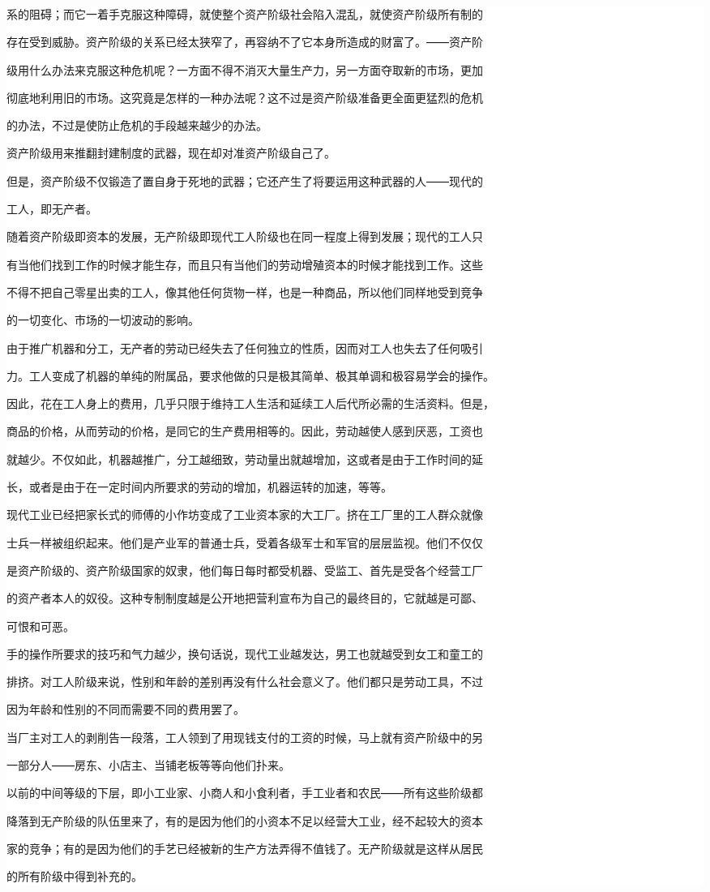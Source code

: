 系的阻碍；而它一着手克服这种障碍，就使整个资产阶级社会陷入混乱，就使资产阶级所有制的

存在受到威胁。资产阶级的关系已经太狭窄了，再容纳不了它本身所造成的财富了。——资产阶

级用什么办法来克服这种危机呢？一方面不得不消灭大量生产力，另一方面夺取新的市场，更加

彻底地利用旧的市场。这究竟是怎样的一种办法呢？这不过是资产阶级准备更全面更猛烈的危机

的办法，不过是使防止危机的手段越来越少的办法。

资产阶级用来推翻封建制度的武器，现在却对准资产阶级自己了。

但是，资产阶级不仅锻造了置自身于死地的武器；它还产生了将要运用这种武器的人——现代的

工人，即无产者。

随着资产阶级即资本的发展，无产阶级即现代工人阶级也在同一程度上得到发展；现代的工人只

有当他们找到工作的时候才能生存，而且只有当他们的劳动增殖资本的时候才能找到工作。这些

不得不把自己零星出卖的工人，像其他任何货物一样，也是一种商品，所以他们同样地受到竞争

的一切变化、市场的一切波动的影响。

由于推广机器和分工，无产者的劳动已经失去了任何独立的性质，因而对工人也失去了任何吸引

力。工人变成了机器的单纯的附属品，要求他做的只是极其简单、极其单调和极容易学会的操作。

因此，花在工人身上的费用，几乎只限于维持工人生活和延续工人后代所必需的生活资料。但是，





商品的价格，从而劳动的价格，是同它的生产费用相等的。因此，劳动越使人感到厌恶，工资也

就越少。不仅如此，机器越推广，分工越细致，劳动量出就越增加，这或者是由于工作时间的延

长，或者是由于在一定时间内所要求的劳动的增加，机器运转的加速，等等。

现代工业已经把家长式的师傅的小作坊变成了工业资本家的大工厂。挤在工厂里的工人群众就像

士兵一样被组织起来。他们是产业军的普通士兵，受着各级军士和军官的层层监视。他们不仅仅

是资产阶级的、资产阶级国家的奴隶，他们每日每时都受机器、受监工、首先是受各个经营工厂

的资产者本人的奴役。这种专制制度越是公开地把营利宣布为自己的最终目的，它就越是可鄙、

可恨和可恶。

手的操作所要求的技巧和气力越少，换句话说，现代工业越发达，男工也就越受到女工和童工的

排挤。对工人阶级来说，性别和年龄的差别再没有什么社会意义了。他们都只是劳动工具，不过

因为年龄和性别的不同而需要不同的费用罢了。

当厂主对工人的剥削告一段落，工人领到了用现钱支付的工资的时候，马上就有资产阶级中的另

一部分人——房东、小店主、当铺老板等等向他们扑来。

以前的中间等级的下层，即小工业家、小商人和小食利者，手工业者和农民——所有这些阶级都

降落到无产阶级的队伍里来了，有的是因为他们的小资本不足以经营大工业，经不起较大的资本

家的竞争；有的是因为他们的手艺已经被新的生产方法弄得不值钱了。无产阶级就是这样从居民

的所有阶级中得到补充的。
